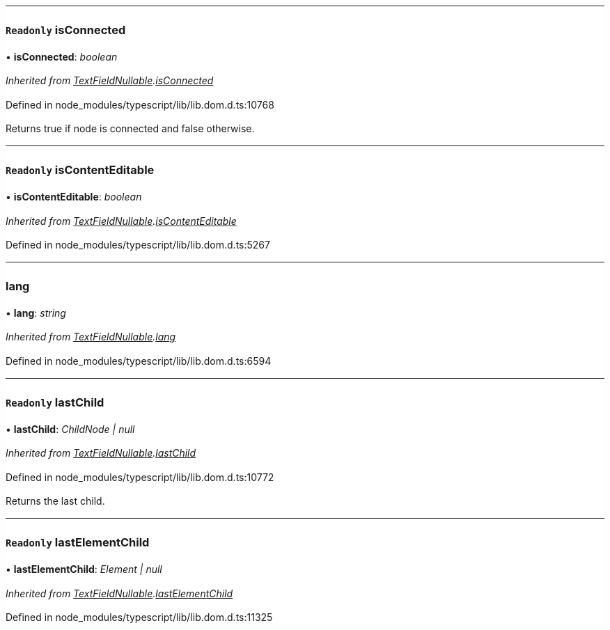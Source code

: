 ___

### `Readonly` isConnected

• **isConnected**: *boolean*

*Inherited from [TextFieldNullable](_mwc_textfield_nullable_.textfieldnullable.md).[isConnected](_mwc_textfield_nullable_.textfieldnullable.md#readonly-isconnected)*

Defined in node_modules/typescript/lib/lib.dom.d.ts:10768

Returns true if node is connected and false otherwise.

___

### `Readonly` isContentEditable

• **isContentEditable**: *boolean*

*Inherited from [TextFieldNullable](_mwc_textfield_nullable_.textfieldnullable.md).[isContentEditable](_mwc_textfield_nullable_.textfieldnullable.md#readonly-iscontenteditable)*

Defined in node_modules/typescript/lib/lib.dom.d.ts:5267

___

###  lang

• **lang**: *string*

*Inherited from [TextFieldNullable](_mwc_textfield_nullable_.textfieldnullable.md).[lang](_mwc_textfield_nullable_.textfieldnullable.md#lang)*

Defined in node_modules/typescript/lib/lib.dom.d.ts:6594

___

### `Readonly` lastChild

• **lastChild**: *ChildNode | null*

*Inherited from [TextFieldNullable](_mwc_textfield_nullable_.textfieldnullable.md).[lastChild](_mwc_textfield_nullable_.textfieldnullable.md#readonly-lastchild)*

Defined in node_modules/typescript/lib/lib.dom.d.ts:10772

Returns the last child.

___

### `Readonly` lastElementChild

• **lastElementChild**: *Element | null*

*Inherited from [TextFieldNullable](_mwc_textfield_nullable_.textfieldnullable.md).[lastElementChild](_mwc_textfield_nullable_.textfieldnullable.md#readonly-lastelementchild)*

Defined in node_modules/typescript/lib/lib.dom.d.ts:11325
